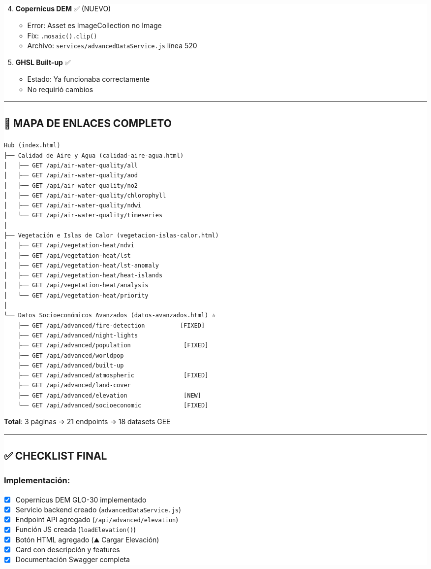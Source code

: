 4. **Copernicus DEM** ✅ (NUEVO)
   - Error: Asset es ImageCollection no Image
   - Fix: `.mosaic().clip()`
   - Archivo: `services/advancedDataService.js` línea 520

5. **GHSL Built-up** ✅
   - Estado: Ya funcionaba correctamente
   - No requirió cambios

---

## 🔗 MAPA DE ENLACES COMPLETO

```
Hub (index.html)
├── Calidad de Aire y Agua (calidad-aire-agua.html)
│   ├── GET /api/air-water-quality/all
│   ├── GET /api/air-water-quality/aod
│   ├── GET /api/air-water-quality/no2
│   ├── GET /api/air-water-quality/chlorophyll
│   ├── GET /api/air-water-quality/ndwi
│   └── GET /api/air-water-quality/timeseries
│
├── Vegetación e Islas de Calor (vegetacion-islas-calor.html)
│   ├── GET /api/vegetation-heat/ndvi
│   ├── GET /api/vegetation-heat/lst
│   ├── GET /api/vegetation-heat/lst-anomaly
│   ├── GET /api/vegetation-heat/heat-islands
│   ├── GET /api/vegetation-heat/analysis
│   └── GET /api/vegetation-heat/priority
│
└── Datos Socioeconómicos Avanzados (datos-avanzados.html) ⭐
    ├── GET /api/advanced/fire-detection          [FIXED]
    ├── GET /api/advanced/night-lights
    ├── GET /api/advanced/population               [FIXED]
    ├── GET /api/advanced/worldpop
    ├── GET /api/advanced/built-up
    ├── GET /api/advanced/atmospheric              [FIXED]
    ├── GET /api/advanced/land-cover
    ├── GET /api/advanced/elevation                [NEW]
    └── GET /api/advanced/socioeconomic            [FIXED]
```

**Total**: 3 páginas → 21 endpoints → 18 datasets GEE

---

## ✅ CHECKLIST FINAL

### Implementación:
- [x] Copernicus DEM GLO-30 implementado
- [x] Servicio backend creado (`advancedDataService.js`)
- [x] Endpoint API agregado (`/api/advanced/elevation`)
- [x] Función JS creada (`loadElevation()`)
- [x] Botón HTML agregado (⛰️ Cargar Elevación)
- [x] Card con descripción y features
- [x] Documentación Swagger completa
